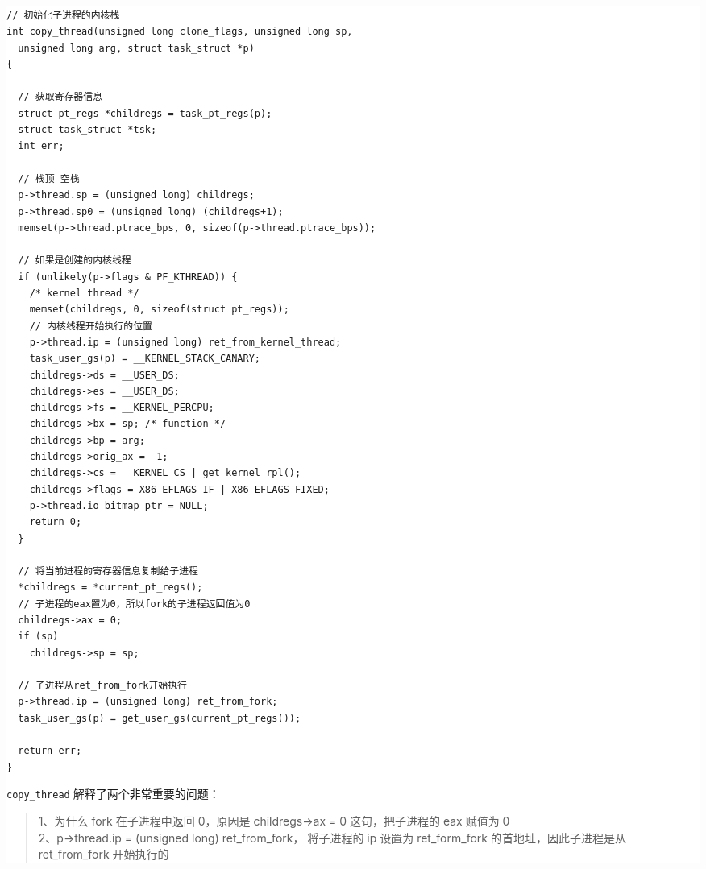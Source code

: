 ```
// 初始化子进程的内核栈
int copy_thread(unsigned long clone_flags, unsigned long sp,
  unsigned long arg, struct task_struct *p)
{

  // 获取寄存器信息
  struct pt_regs *childregs = task_pt_regs(p);
  struct task_struct *tsk;
  int err;

  // 栈顶 空栈
  p->thread.sp = (unsigned long) childregs;
  p->thread.sp0 = (unsigned long) (childregs+1);
  memset(p->thread.ptrace_bps, 0, sizeof(p->thread.ptrace_bps));

  // 如果是创建的内核线程
  if (unlikely(p->flags & PF_KTHREAD)) {
    /* kernel thread */
    memset(childregs, 0, sizeof(struct pt_regs));
    // 内核线程开始执行的位置
    p->thread.ip = (unsigned long) ret_from_kernel_thread;
    task_user_gs(p) = __KERNEL_STACK_CANARY;
    childregs->ds = __USER_DS;
    childregs->es = __USER_DS;
    childregs->fs = __KERNEL_PERCPU;
    childregs->bx = sp; /* function */
    childregs->bp = arg;
    childregs->orig_ax = -1;
    childregs->cs = __KERNEL_CS | get_kernel_rpl();
    childregs->flags = X86_EFLAGS_IF | X86_EFLAGS_FIXED;
    p->thread.io_bitmap_ptr = NULL;
    return 0;
  }

  // 将当前进程的寄存器信息复制给子进程
  *childregs = *current_pt_regs();
  // 子进程的eax置为0，所以fork的子进程返回值为0
  childregs->ax = 0;
  if (sp)
    childregs->sp = sp;

  // 子进程从ret_from_fork开始执行
  p->thread.ip = (unsigned long) ret_from_fork;
  task_user_gs(p) = get_user_gs(current_pt_regs());

  return err;
}
```

`copy_thread` 解释了两个非常重要的问题：
> 1、为什么 fork 在子进程中返回 0，原因是 childregs->ax = 0 这句，把子进程的 eax 赋值为 0  
> 2、p->thread.ip = (unsigned long) ret_from_fork， 将子进程的 ip 设置为 ret_form_fork 的首地址，因此子进程是从 ret_from_fork 开始执行的  
